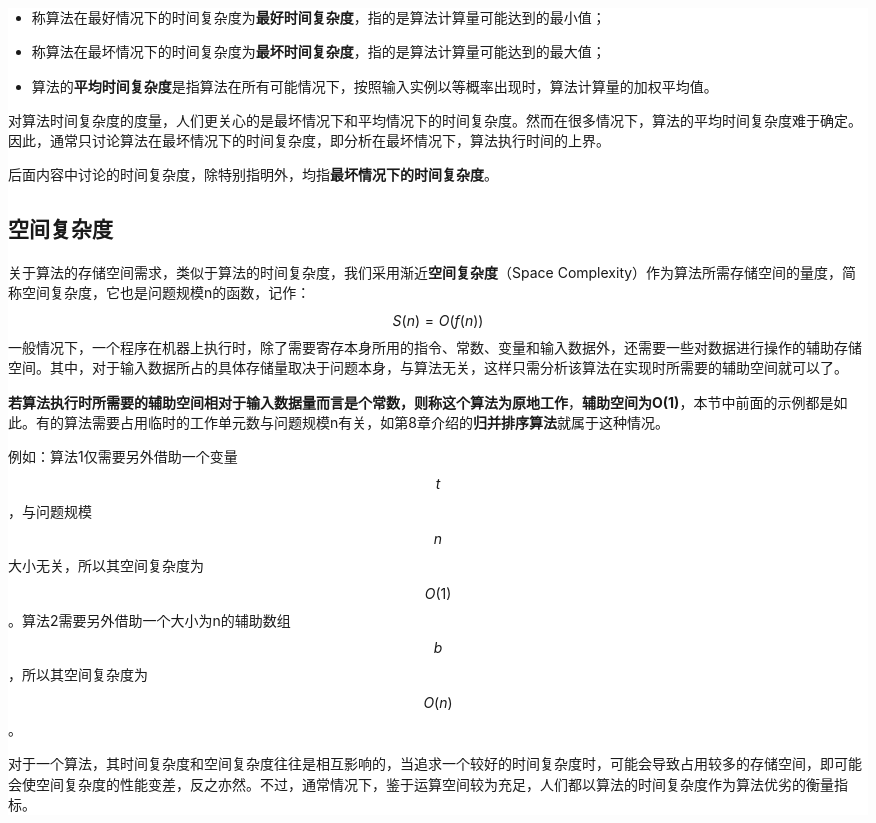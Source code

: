 - 称算法在最好情况下的时间复杂度为**最好时间复杂度**，指的是算法计算量可能达到的最小值；

- 称算法在最坏情况下的时间复杂度为**最坏时间复杂度**，指的是算法计算量可能达到的最大值；

- 算法的**平均时间复杂度**是指算法在所有可能情况下，按照输入实例以等概率出现时，算法计算量的加权平均值。

对算法时间复杂度的度量，人们更关心的是最坏情况下和平均情况下的时间复杂度。然而在很多情况下，算法的平均时间复杂度难于确定。因此，通常只讨论算法在最坏情况下的时间复杂度，即分析在最坏情况下，算法执行时间的上界。

后面内容中讨论的时间复杂度，除特别指明外，均指**最坏情况下的时间复杂度**。



## 空间复杂度

关于算法的存储空间需求，类似于算法的时间复杂度，我们采用渐近**空间复杂度**（Space Complexity）作为算法所需存储空间的量度，简称空间复杂度，它也是问题规模n的函数，记作：
$$
S(n)=O(f (n))
$$
一般情况下，一个程序在机器上执行时，除了需要寄存本身所用的指令、常数、变量和输入数据外，还需要一些对数据进行操作的辅助存储空间。其中，对于输入数据所占的具体存储量取决于问题本身，与算法无关，这样只需分析该算法在实现时所需要的辅助空间就可以了。

**若算法执行时所需要的辅助空间相对于输入数据量而言是个常数，则称这个算法为原地工作**，**辅助空间为O(1)**，本节中前面的示例都是如此。有的算法需要占用临时的工作单元数与问题规模n有关，如第8章介绍的**归并排序算法**就属于这种情况。



例如：算法1仅需要另外借助一个变量$$t$$，与问题规模$$n$$大小无关，所以其空间复杂度为$$O(1)$$。算法2需要另外借助一个大小为n的辅助数组$$b$$，所以其空间复杂度为$$O(n)$$。

对于一个算法，其时间复杂度和空间复杂度往往是相互影响的，当追求一个较好的时间复杂度时，可能会导致占用较多的存储空间，即可能会使空间复杂度的性能变差，反之亦然。不过，通常情况下，鉴于运算空间较为充足，人们都以算法的时间复杂度作为算法优劣的衡量指标。